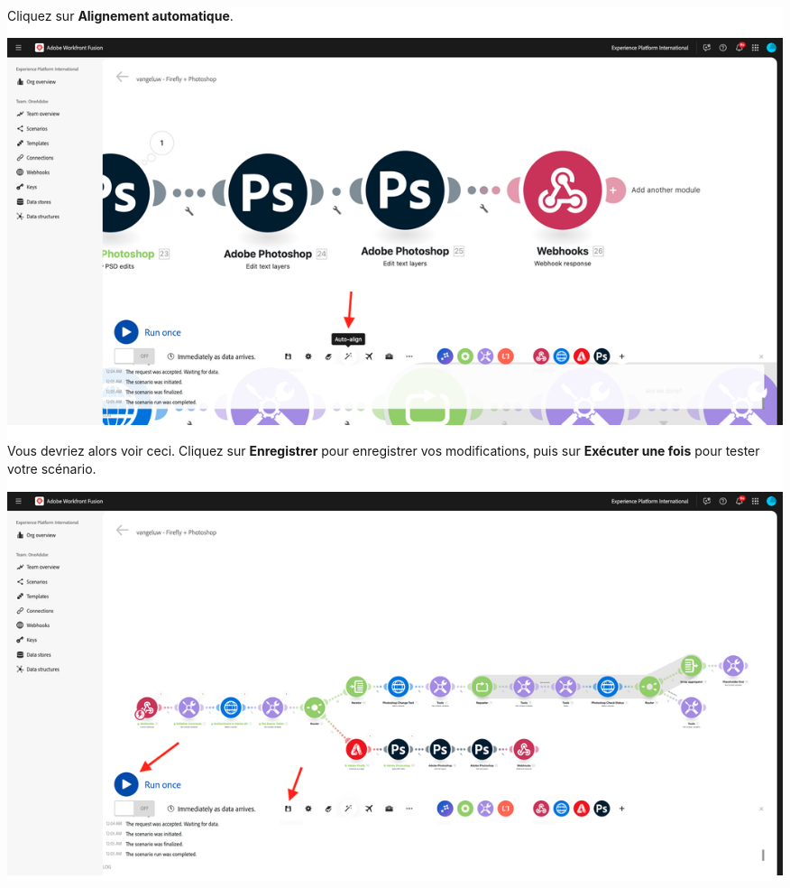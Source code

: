 Cliquez sur **Alignement automatique**.

![WF Fusion](./images/wffc54.png)

Vous devriez alors voir ceci. Cliquez sur **Enregistrer** pour enregistrer vos modifications, puis sur **Exécuter une fois** pour tester votre scénario.

![WF Fusion](./images/wffc55.png)
